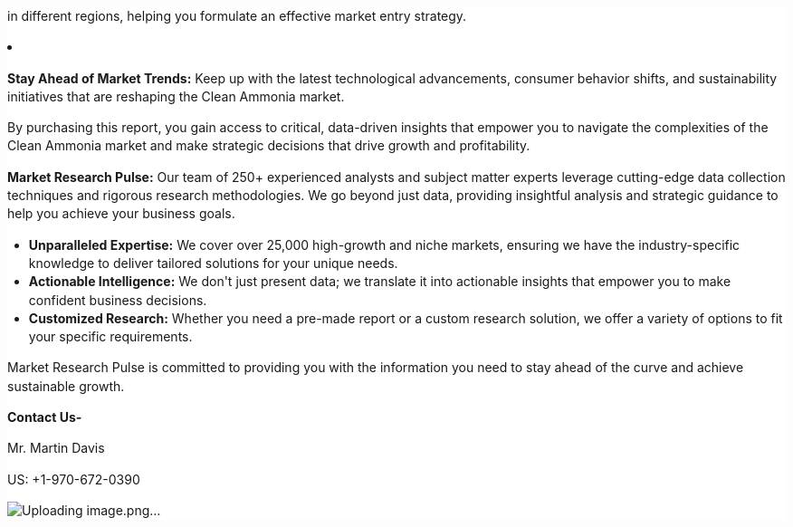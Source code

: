 in different regions, helping you formulate an effective market entry strategy.</p></li><li><p><strong>Stay Ahead of Market Trends:</strong> Keep up with the latest technological advancements, consumer behavior shifts, and sustainability initiatives that are reshaping the Clean Ammonia market.</p></li></ol><p>By purchasing this report, you gain access to critical, data-driven insights that empower you to navigate the complexities of the Clean Ammonia market and make strategic decisions that drive growth and profitability.</p><p><strong>Market Research Pulse:</strong>&nbsp;Our team of 250+ experienced analysts and subject matter experts leverage cutting-edge data collection techniques and rigorous research methodologies. We go beyond just data, providing insightful analysis and strategic guidance to help you achieve your business goals.</p><ul><li><strong>Unparalleled Expertise:</strong>&nbsp;We cover over 25,000 high-growth and niche markets, ensuring we have the industry-specific knowledge to deliver tailored solutions for your unique needs.</li><li><strong>Actionable Intelligence:</strong>&nbsp;We don't just present data; we translate it into actionable insights that empower you to make confident business decisions.</li><li><strong>Customized Research:</strong>&nbsp;Whether you need a pre-made report or a custom research solution, we offer a variety of options to fit your specific requirements.</li></ul><p>Market Research Pulse is committed to providing you with the information you need to stay ahead of the curve and achieve sustainable growth.</p><p><strong>Contact Us-</strong></p><p>Mr. Martin Davis</p><p>US: +1-970-672-0390</p>
![Uploading image.png…]()
